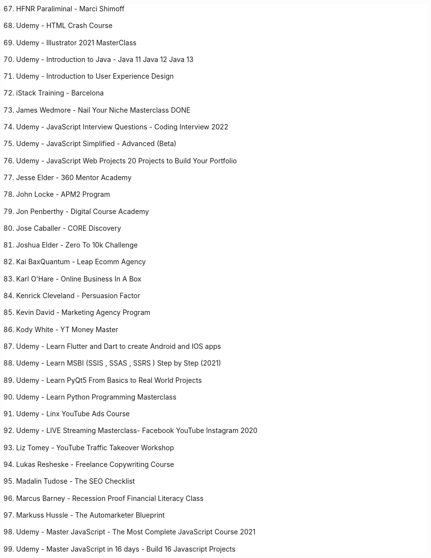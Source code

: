 67.	HFNR Paraliminal - Marci Shimoff

68.	Udemy - HTML Crash Course

69.	Udemy - Illustrator 2021 MasterClass

70.	Udemy - Introduction to Java - Java 11 Java 12 Java 13

71.	Udemy - Introduction to User Experience Design

72.	iStack Training - Barcelona 

73.	James Wedmore - Nail Your Niche Masterclass DONE

74.	Udemy - JavaScript Interview Questions - Coding Interview 2022

75.	Udemy - JavaScript Simplified - Advanced (Beta)

76.	Udemy - JavaScript Web Projects 20 Projects to Build Your Portfolio

77.	Jesse Elder - 360 Mentor Academy

78.	John Locke - APM2 Program

79.	Jon Penberthy - Digital Course Academy

80.	Jose Caballer - CORE Discovery

81.	Joshua Elder - Zero To 10k Challenge

82.	Kai BaxQuantum - Leap Ecomm Agency

83.	Karl O'Hare - Online Business In A Box

84.	Kenrick Cleveland - Persuasion Factor

85.	Kevin David - Marketing Agency Program

86.	Kody White - YT Money Master

87.	Udemy - Learn Flutter and Dart to create Android and IOS apps

88.	Udemy - Learn MSBI (SSIS , SSAS , SSRS ) Step by Step (2021)

89.	Udemy - Learn PyQt5 From Basics to Real World Projects

90.	Udemy - Learn Python Programming Masterclass

91.	Udemy - Linx YouTube Ads Course

92.	Udemy - LIVE Streaming Masterclass- Facebook YouTube Instagram 2020

93.	Liz Tomey - YouTube Traffic Takeover Workshop

94.	Lukas Resheske - Freelance Copywriting Course

95.	Madalin Tudose - The SEO Checklist

96.	Marcus Barney - Recession Proof Financial Literacy Class

97.	Markuss Hussle - The Automarketer Blueprint

98.	Udemy - Master JavaScript - The Most Complete JavaScript Course 2021

99.	Udemy - Master JavaScript in 16 days - Build 16 Javascript Projects
